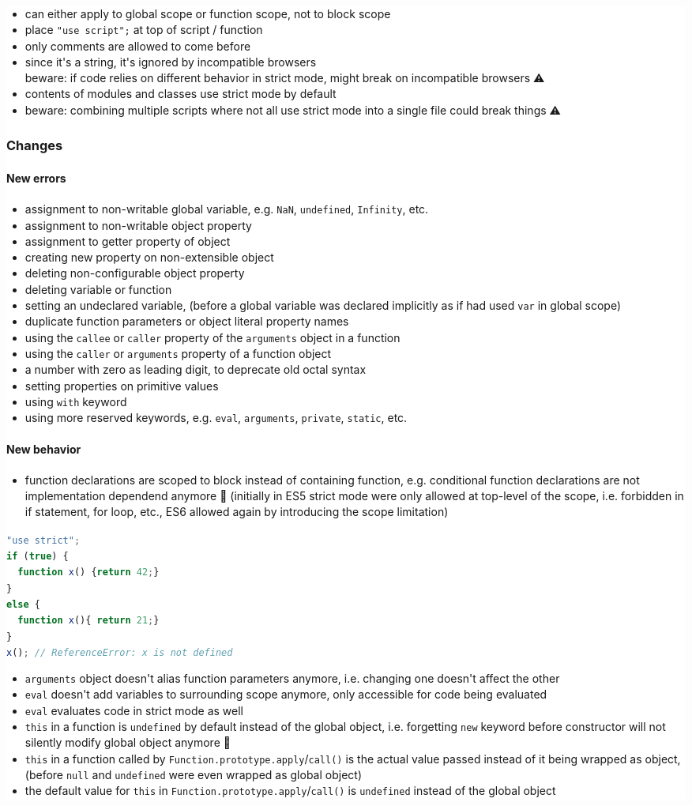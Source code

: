 - can either apply to global scope or function scope, not to block scope
- place `"use script";` at top of script / function
- only comments are allowed to come before
- since it's a string, it's ignored by incompatible browsers  
  beware: if code relies on different behavior in strict mode, might break on incompatible browsers ⚠️
- contents of modules and classes use strict mode by default
- beware: combining multiple scripts where not all use strict mode into a single file could break things ⚠️

### Changes

#### New errors

- assignment to non-writable global variable, e.g. `NaN`, `undefined`, `Infinity`, etc.
- assignment to non-writable object property
- assignment to getter property of object
- creating new property on non-extensible object
- deleting non-configurable object property
- deleting variable or function
- setting an undeclared variable, (before a global variable was declared implicitly as if had used `var` in global scope)
- duplicate function parameters or object literal property names
- using the `callee` or `caller` property of the `arguments` object in a function
- using the `caller` or `arguments` property of a function object
- a number with zero as leading digit, to deprecate old octal syntax
- setting properties on primitive values
- using `with` keyword
- using more reserved keywords, e.g. `eval`, `arguments`, `private`, `static`, etc.

#### New behavior

- function declarations are scoped to block instead of containing function, e.g. conditional function declarations are not implementation dependend anymore 🎉 (initially in ES5 strict mode were only allowed at top-level of the scope, i.e. forbidden in if statement, for loop, etc., ES6 allowed again by introducing the scope limitation)

```javascript
"use strict";
if (true) {
  function x() {return 42;}
}
else {
  function x(){ return 21;}
}
x(); // ReferenceError: x is not defined
```

- `arguments` object doesn't alias function parameters anymore, i.e. changing one doesn't affect the other
- `eval` doesn't add variables to surrounding scope anymore, only accessible for code being evaluated
- `eval` evaluates code in strict mode as well
- `this` in a function is `undefined` by default instead of the global object, i.e. forgetting `new` keyword before constructor will not silently modify global object anymore 🎉
- `this` in a function called by `Function.prototype.apply`/`call()` is the actual value passed instead of it being wrapped as object, (before `null` and `undefined` were even wrapped as global object)
- the default value for `this` in `Function.prototype.apply`/`call()` is `undefined` instead of the global object
